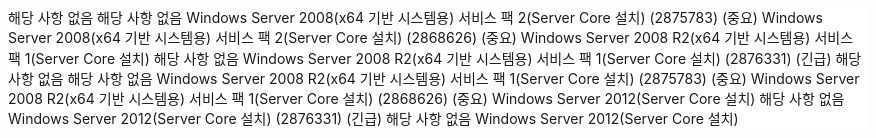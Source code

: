 </td>
<td style="border:1px solid black;">
해당 사항 없음
</td>
<td style="border:1px solid black;">
해당 사항 없음
</td>
<td style="border:1px solid black;">
Windows Server 2008(x64 기반 시스템용) 서비스 팩 2(Server Core 설치)  
(2875783)  
(중요)
</td>
<td style="border:1px solid black;">
Windows Server 2008(x64 기반 시스템용) 서비스 팩 2(Server Core 설치)  
(2868626)  
(중요)
</td>
</tr>
<tr>
<td style="border:1px solid black;">
Windows Server 2008 R2(x64 기반 시스템용) 서비스 팩 1(Server Core 설치)
</td>
<td style="border:1px solid black;">
해당 사항 없음
</td>
<td style="border:1px solid black;">
Windows Server 2008 R2(x64 기반 시스템용) 서비스 팩 1(Server Core 설치)  
(2876331)  
(긴급)
</td>
<td style="border:1px solid black;">
해당 사항 없음
</td>
<td style="border:1px solid black;">
해당 사항 없음
</td>
<td style="border:1px solid black;">
Windows Server 2008 R2(x64 기반 시스템용) 서비스 팩 1(Server Core 설치)  
(2875783)  
(중요)
</td>
<td style="border:1px solid black;">
Windows Server 2008 R2(x64 기반 시스템용) 서비스 팩 1(Server Core 설치)  
(2868626)  
(중요)
</td>
</tr>
<tr class="alternateRow">
<td style="border:1px solid black;">
Windows Server 2012(Server Core 설치)
</td>
<td style="border:1px solid black;">
해당 사항 없음
</td>
<td style="border:1px solid black;">
Windows Server 2012(Server Core 설치)  
(2876331)  
(긴급)
</td>
<td style="border:1px solid black;">
해당 사항 없음
</td>
<td style="border:1px solid black;">
Windows Server 2012(Server Core 설치)  